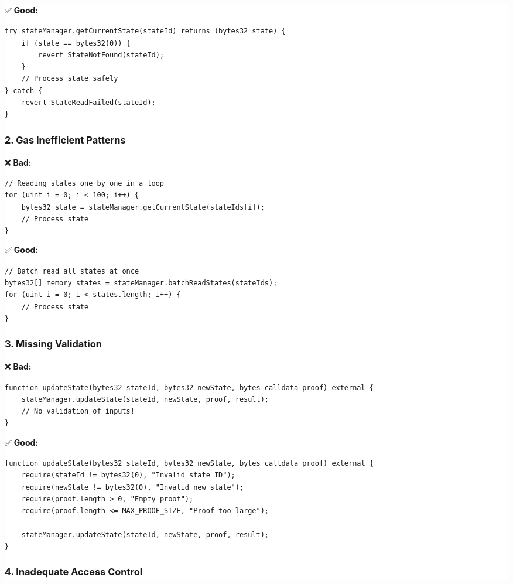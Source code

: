 ✅ **Good:**
```solidity
try stateManager.getCurrentState(stateId) returns (bytes32 state) {
    if (state == bytes32(0)) {
        revert StateNotFound(stateId);
    }
    // Process state safely
} catch {
    revert StateReadFailed(stateId);
}
```

### 2. Gas Inefficient Patterns

❌ **Bad:**
```solidity
// Reading states one by one in a loop
for (uint i = 0; i < 100; i++) {
    bytes32 state = stateManager.getCurrentState(stateIds[i]);
    // Process state
}
```

✅ **Good:**
```solidity
// Batch read all states at once
bytes32[] memory states = stateManager.batchReadStates(stateIds);
for (uint i = 0; i < states.length; i++) {
    // Process state
}
```

### 3. Missing Validation

❌ **Bad:**
```solidity
function updateState(bytes32 stateId, bytes32 newState, bytes calldata proof) external {
    stateManager.updateState(stateId, newState, proof, result);
    // No validation of inputs!
}
```

✅ **Good:**
```solidity
function updateState(bytes32 stateId, bytes32 newState, bytes calldata proof) external {
    require(stateId != bytes32(0), "Invalid state ID");
    require(newState != bytes32(0), "Invalid new state");
    require(proof.length > 0, "Empty proof");
    require(proof.length <= MAX_PROOF_SIZE, "Proof too large");
    
    stateManager.updateState(stateId, newState, proof, result);
}
```

### 4. Inadequate Access Control

